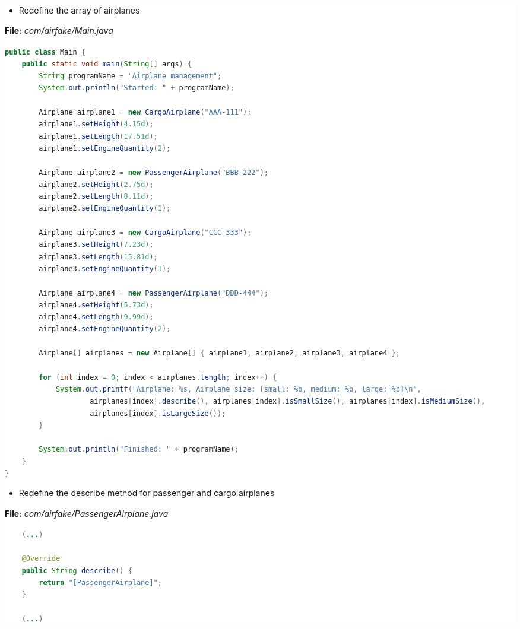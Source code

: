 * Redefine the array of airplanes

**File:** *com/airfake/Main.java*
```java
public class Main {
    public static void main(String[] args) {
        String programName = "Airplane management";
        System.out.println("Started: " + programName);

        Airplane airplane1 = new CargoAirplane("AAA-111");
        airplane1.setHeight(4.15d);
        airplane1.setLength(17.51d);
        airplane1.setEngineQuantity(2);

        Airplane airplane2 = new PassengerAirplane("BBB-222");
        airplane2.setHeight(2.75d);
        airplane2.setLength(8.11d);
        airplane2.setEngineQuantity(1);

        Airplane airplane3 = new CargoAirplane("CCC-333");
        airplane3.setHeight(7.23d);
        airplane3.setLength(15.81d);
        airplane3.setEngineQuantity(3);

        Airplane airplane4 = new PassengerAirplane("DDD-444");
        airplane4.setHeight(5.73d);
        airplane4.setLength(9.99d);
        airplane4.setEngineQuantity(2);

        Airplane[] airplanes = new Airplane[] { airplane1, airplane2, airplane3, airplane4 };

        for (int index = 0; index < airplanes.length; index++) {
            System.out.printf("Airplane: %s, Airplane size: [small: %b, medium: %b, large: %b]\n",
                    airplanes[index].describe(), airplanes[index].isSmallSize(), airplanes[index].isMediumSize(),
                    airplanes[index].isLargeSize());
        }

        System.out.println("Finished: " + programName);
    }
}
```

* Redefine the describe method for passenger and cargo airplanes

**File:** *com/airfake/PassengerAirplane.java*
```java
    (...)
    
    @Override
    public String describe() {
        return "[PassengerAirplane]";
    }
    
    (...)
```
